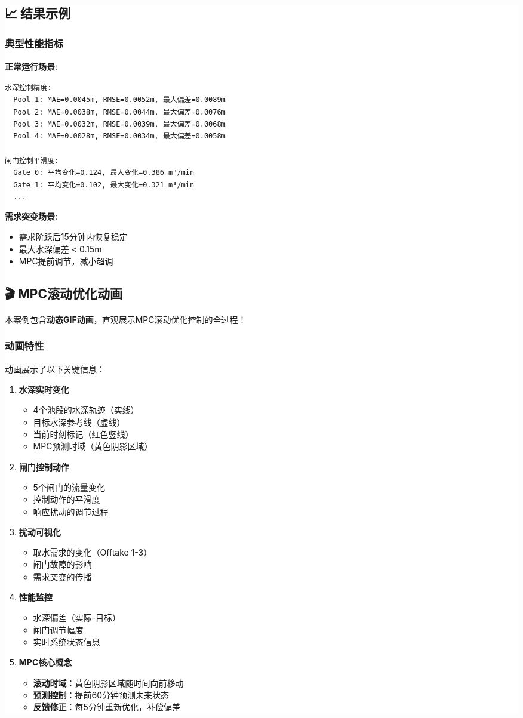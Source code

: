 ## 📈 结果示例

### 典型性能指标

**正常运行场景**:
```
水深控制精度:
  Pool 1: MAE=0.0045m, RMSE=0.0052m, 最大偏差=0.0089m
  Pool 2: MAE=0.0038m, RMSE=0.0044m, 最大偏差=0.0076m
  Pool 3: MAE=0.0032m, RMSE=0.0039m, 最大偏差=0.0068m
  Pool 4: MAE=0.0028m, RMSE=0.0034m, 最大偏差=0.0058m

闸门控制平滑度:
  Gate 0: 平均变化=0.124, 最大变化=0.386 m³/min
  Gate 1: 平均变化=0.102, 最大变化=0.321 m³/min
  ...
```

**需求突变场景**:
- 需求阶跃后15分钟内恢复稳定
- 最大水深偏差 < 0.15m
- MPC提前调节，减小超调

## 🎬 MPC滚动优化动画

本案例包含**动态GIF动画**，直观展示MPC滚动优化控制的全过程！

### 动画特性

动画展示了以下关键信息：

1. **水深实时变化**
   - 4个池段的水深轨迹（实线）
   - 目标水深参考线（虚线）
   - 当前时刻标记（红色竖线）
   - MPC预测时域（黄色阴影区域）

2. **闸门控制动作**
   - 5个闸门的流量变化
   - 控制动作的平滑度
   - 响应扰动的调节过程

3. **扰动可视化**
   - 取水需求的变化（Offtake 1-3）
   - 闸门故障的影响
   - 需求突变的传播

4. **性能监控**
   - 水深偏差（实际-目标）
   - 闸门调节幅度
   - 实时系统状态信息

5. **MPC核心概念**
   - **滚动时域**：黄色阴影区域随时间向前移动
   - **预测控制**：提前60分钟预测未来状态
   - **反馈修正**：每5分钟重新优化，补偿偏差
